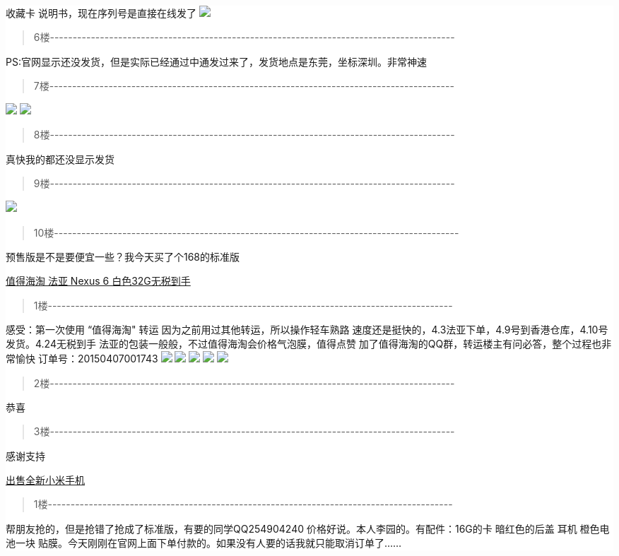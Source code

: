 收藏卡 说明书，现在序列号是直接在线发了
![](https://pan.4a1801.life/d/Onedrive-4A1801/%E4%B8%AA%E4%BA%BA%E5%BB%BA%E7%AB%99/assets/Tieba/9f038335e5dde711f70ef81ae2efce1b9f1661db.jpg)

>6楼-----------------------------------------------------------------------------------------

PS:官网显示还没发货，但是实际已经通过中通发过来了，发货地点是东莞，坐标深圳。非常神速

>7楼-----------------------------------------------------------------------------------------

![](https://pan.4a1801.life/d/Onedrive-4A1801/%E4%B8%AA%E4%BA%BA%E5%BB%BA%E7%AB%99/assets/Tieba/3ca7a1efce1b9d1621e2a974aedeb48f8c54645b.jpg)
![](https://pan.4a1801.life/d/Onedrive-4A1801/%E4%B8%AA%E4%BA%BA%E5%BB%BA%E7%AB%99/assets/Tieba/cdb7217f9e2f07084e211915b424b899a901f264.jpg)

>8楼-----------------------------------------------------------------------------------------

真快我的都还没显示发货

>9楼-----------------------------------------------------------------------------------------

![](https://pan.4a1801.life/d/Onedrive-4A1801/%E4%B8%AA%E4%BA%BA%E5%BB%BA%E7%AB%99/assets/Tieba/image_emoticon13.png)

>10楼-----------------------------------------------------------------------------------------

预售版是不是要便宜一些？我今天买了个168的标准版

[值得海淘 法亚 Nexus 6 白色32G无税到手](https://tieba.baidu.com/p/3720824935?pid=67445288508&cid=0#67445288508)


>1楼-----------------------------------------------------------------------------------------

感受：第一次使用 “值得海淘&quot; 转运
因为之前用过其他转运，所以操作轻车熟路
速度还是挺快的，4.3法亚下单，4.9号到香港仓库，4.10号发货。4.24无税到手
法亚的包装一般般，不过值得海淘会价格气泡膜，值得点赞
加了值得海淘的QQ群，转运楼主有问必答，整个过程也非常愉快
订单号：20150407001743
![](https://pan.4a1801.life/d/Onedrive-4A1801/%E4%B8%AA%E4%BA%BA%E5%BB%BA%E7%AB%99/assets/Tieba/45efbf4f78f0f736e8927b240f55b319ebc41336.jpg)
![](https://pan.4a1801.life/d/Onedrive-4A1801/%E4%B8%AA%E4%BA%BA%E5%BB%BA%E7%AB%99/assets/Tieba/edc4c4f0f736afc331600840b619ebc4b7451236.jpg)
![](https://pan.4a1801.life/d/Onedrive-4A1801/%E4%B8%AA%E4%BA%BA%E5%BB%BA%E7%AB%99/assets/Tieba/967b4b36afc379314304b10ceec4b74543a91136.jpg)
![](https://pan.4a1801.life/d/Onedrive-4A1801/%E4%B8%AA%E4%BA%BA%E5%BB%BA%E7%AB%99/assets/Tieba/19bd13c379310a55f948e9d1b24543a982261036.jpg)
![](https://pan.4a1801.life/d/Onedrive-4A1801/%E4%B8%AA%E4%BA%BA%E5%BB%BA%E7%AB%99/assets/Tieba/4148c5310a55b319a095b55046a98226cffc1736.jpg)

>2楼-----------------------------------------------------------------------------------------

恭喜

>3楼-----------------------------------------------------------------------------------------

感谢支持

[出售全新小米手机](https://tieba.baidu.com/p/1657989136?pid=20775606466&cid=0#20775606466)


>1楼-----------------------------------------------------------------------------------------

帮朋友抢的，但是抢错了抢成了标准版，有要的同学QQ254904240 价格好说。本人李园的。有配件：16G的卡 暗红色的后盖 耳机 橙色电池一块  贴膜。今天刚刚在官网上面下单付款的。如果没有人要的话我就只能取消订单了……
